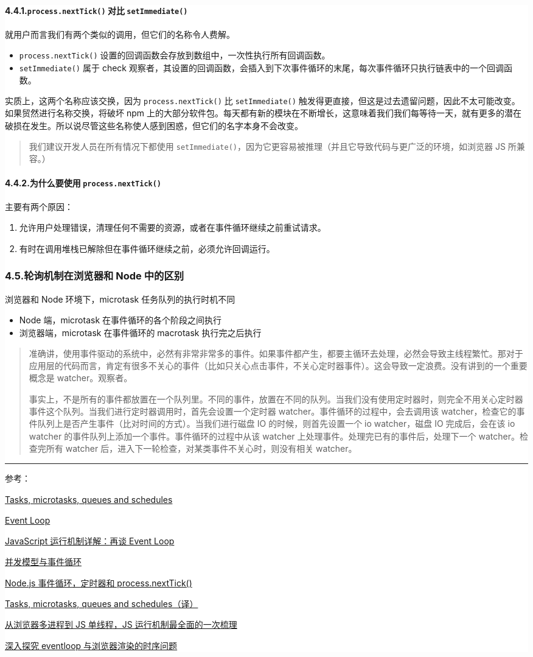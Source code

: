 #### 4.4.1.`process.nextTick()` 对比 `setImmediate()`

就用户而言我们有两个类似的调用，但它们的名称令人费解。

- `process.nextTick()` 设置的回调函数会存放到数组中，一次性执行所有回调函数。
- `setImmediate()` 属于 check 观察者，其设置的回调函数，会插入到下次事件循环的末尾，每次事件循环只执行链表中的一个回调函数。

实质上，这两个名称应该交换，因为 `process.nextTick()` 比 `setImmediate()` 触发得更直接，但这是过去遗留问题，因此不太可能改变。如果贸然进行名称交换，将破坏 npm 上的大部分软件包。每天都有新的模块在不断增长，这意味着我们我们每等待一天，就有更多的潜在破损在发生。所以说尽管这些名称使人感到困惑，但它们的名字本身不会改变。

> 我们建议开发人员在所有情况下都使用 `setImmediate()`，因为它更容易被推理（并且它导致代码与更广泛的环境，如浏览器 JS 所兼容。）

#### 4.4.2.为什么要使用 `process.nextTick()`

主要有两个原因：

1. 允许用户处理错误，清理任何不需要的资源，或者在事件循环继续之前重试请求。
   >
2. 有时在调用堆栈已解除但在事件循环继续之前，必须允许回调运行。

### 4.5.轮询机制在浏览器和 Node 中的区别

浏览器和 Node 环境下，microtask 任务队列的执行时机不同

- Node 端，microtask 在事件循环的各个阶段之间执行
- 浏览器端，microtask 在事件循环的 macrotask 执行完之后执行

> 准确讲，使用事件驱动的系统中，必然有非常非常多的事件。如果事件都产生，都要主循环去处理，必然会导致主线程繁忙。那对于应用层的代码而言，肯定有很多不关心的事件（比如只关心点击事件，不关心定时器事件）。这会导致一定浪费。没有讲到的一个重要概念是 watcher。观察者。
>
> 事实上，不是所有的事件都放置在一个队列里。不同的事件，放置在不同的队列。当我们没有使用定时器时，则完全不用关心定时器事件这个队列。当我们进行定时器调用时，首先会设置一个定时器 watcher。事件循环的过程中，会去调用该 watcher，检查它的事件队列上是否产生事件（比对时间的方式）。当我们进行磁盘 IO 的时候，则首先设置一个 io watcher，磁盘 IO 完成后，会在该 io watcher 的事件队列上添加一个事件。事件循环的过程中从该 watcher 上处理事件。处理完已有的事件后，处理下一个 watcher。检查完所有 watcher 后，进入下一轮检查，对某类事件不关心时，则没有相关 watcher。

---

参考：

[Tasks, microtasks, queues and schedules](https://jakearchibald.com/2015/tasks-microtasks-queues-and-schedules/)

[Event Loop](https://html.spec.whatwg.org/multipage/webappapis.html#event-loop)

[JavaScript 运行机制详解：再谈 Event Loop](http://www.ruanyifeng.com/blog/2014/10/event-loop.html)

[并发模型与事件循环](https://developer.mozilla.org/zh-CN/docs/Web/JavaScript/EventLoop)

[Node.js 事件循环，定时器和 process.nextTick()](https://nodejs.org/zh-cn/docs/guides/event-loop-timers-and-nexttick/#what-is-the-event-loop)

[Tasks, microtasks, queues and schedules（译）](https://juejin.im/entry/55dbd51a60b2f3a92a8f5bff)

[从浏览器多进程到 JS 单线程，JS 运行机制最全面的一次梳理](http://www.dailichun.com/2018/01/21/js_singlethread_eventloop.html)

[深入探究 eventloop 与浏览器渲染的时序问题](https://www.404forest.com/2017/07/18/how-javascript-actually-works-eventloop-and-uirendering/)
